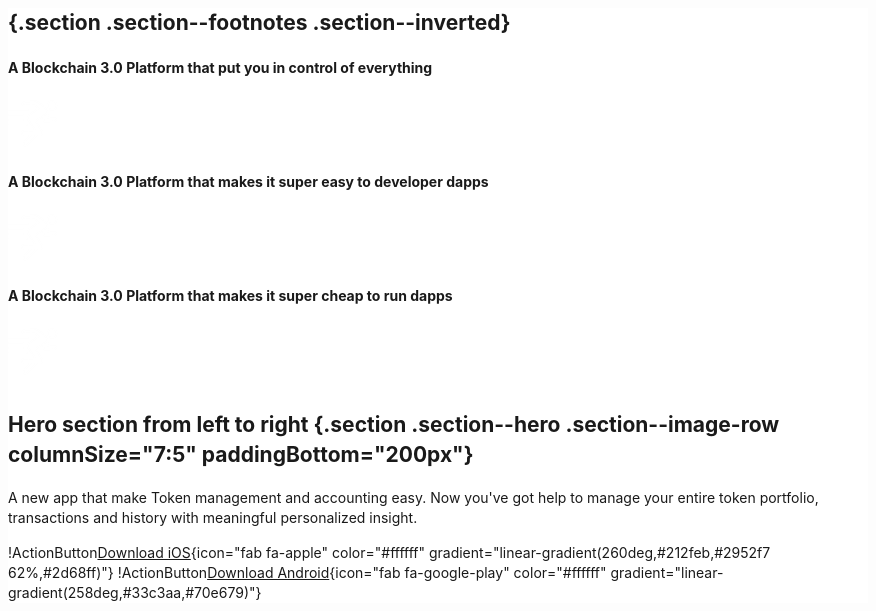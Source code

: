 ## {.section .section--footnotes .section--inverted}

#### A Blockchain 3.0 Platform that put you in control of everything

![](../images/icon.png)

#### A Blockchain 3.0 Platform that makes it super easy to developer dapps

![](../images/icon.png)

#### A Blockchain 3.0 Platform that makes it super cheap to run dapps

![](../images/icon.png)

## Hero section from left to right {.section .section--hero .section--image-row columnSize="7:5" paddingBottom="200px"}

A new app that make Token management and accounting easy. Now you've got help to manage your entire token portfolio, transactions and history with meaningful personalized insight.

!ActionButton[Download iOS](https://www.arcblock.io){icon="fab fa-apple" color="#ffffff" gradient="linear-gradient(260deg,#212feb,#2952f7 62%,#2d68ff)"}
!ActionButton[Download Android](https://www.arcblock.io){icon="fab fa-google-play" color="#ffffff" gradient="linear-gradient(258deg,#33c3aa,#70e679)"}
